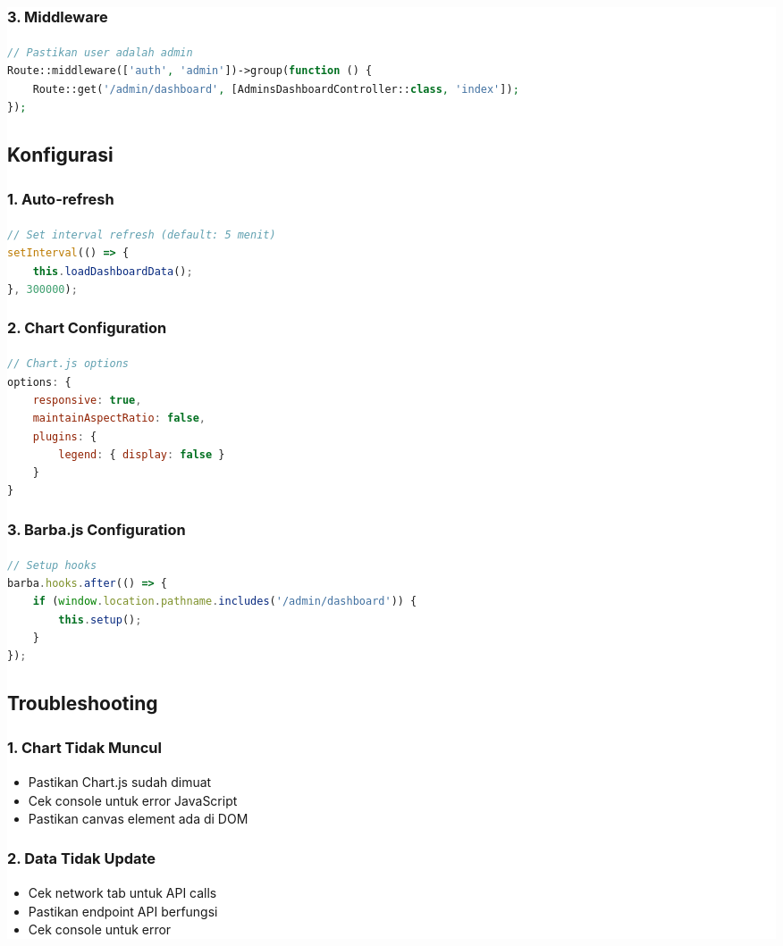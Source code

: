 ### 3. Middleware
```php
// Pastikan user adalah admin
Route::middleware(['auth', 'admin'])->group(function () {
    Route::get('/admin/dashboard', [AdminsDashboardController::class, 'index']);
});
```

## Konfigurasi

### 1. Auto-refresh
```javascript
// Set interval refresh (default: 5 menit)
setInterval(() => {
    this.loadDashboardData();
}, 300000);
```

### 2. Chart Configuration
```javascript
// Chart.js options
options: {
    responsive: true,
    maintainAspectRatio: false,
    plugins: {
        legend: { display: false }
    }
}
```

### 3. Barba.js Configuration
```javascript
// Setup hooks
barba.hooks.after(() => {
    if (window.location.pathname.includes('/admin/dashboard')) {
        this.setup();
    }
});
```

## Troubleshooting

### 1. Chart Tidak Muncul
- Pastikan Chart.js sudah dimuat
- Cek console untuk error JavaScript
- Pastikan canvas element ada di DOM

### 2. Data Tidak Update
- Cek network tab untuk API calls
- Pastikan endpoint API berfungsi
- Cek console untuk error

